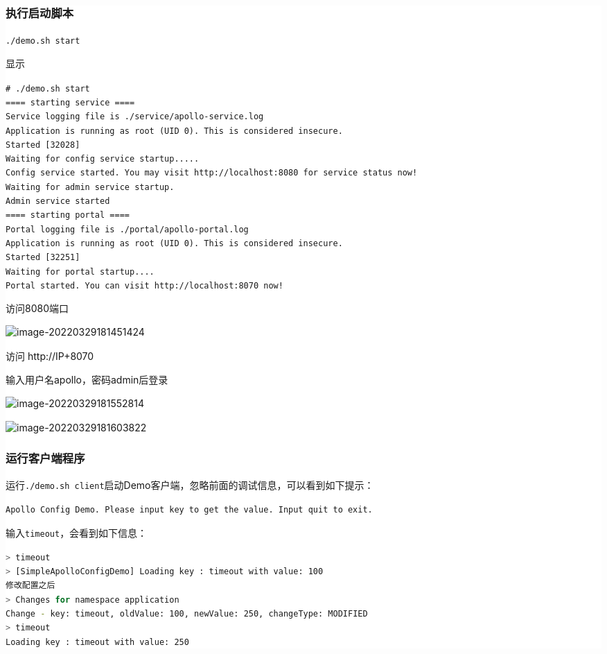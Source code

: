 
### 执行启动脚本

```
./demo.sh start
```

显示

```
# ./demo.sh start
==== starting service ====
Service logging file is ./service/apollo-service.log
Application is running as root (UID 0). This is considered insecure.
Started [32028]
Waiting for config service startup.....
Config service started. You may visit http://localhost:8080 for service status now!
Waiting for admin service startup.
Admin service started
==== starting portal ====
Portal logging file is ./portal/apollo-portal.log
Application is running as root (UID 0). This is considered insecure.
Started [32251]
Waiting for portal startup....
Portal started. You can visit http://localhost:8070 now!
```

访问8080端口

![image-20220329181451424](https://imgoss.xgss.net/picgo/image-20220329181451424.png?aliyun)

访问 http://IP+8070

输入用户名apollo，密码admin后登录



![image-20220329181552814](https://imgoss.xgss.net/picgo/image-20220329181552814.png?aliyun)

![image-20220329181603822](https://imgoss.xgss.net/picgo/image-20220329181603822.png?aliyun)

### 运行客户端程序

运行`./demo.sh client`启动Demo客户端，忽略前面的调试信息，可以看到如下提示：

```sh
Apollo Config Demo. Please input key to get the value. Input quit to exit.
```

输入`timeout`，会看到如下信息：

```sh
> timeout
> [SimpleApolloConfigDemo] Loading key : timeout with value: 100
修改配置之后
> Changes for namespace application
Change - key: timeout, oldValue: 100, newValue: 250, changeType: MODIFIED
> timeout
Loading key : timeout with value: 250
```
